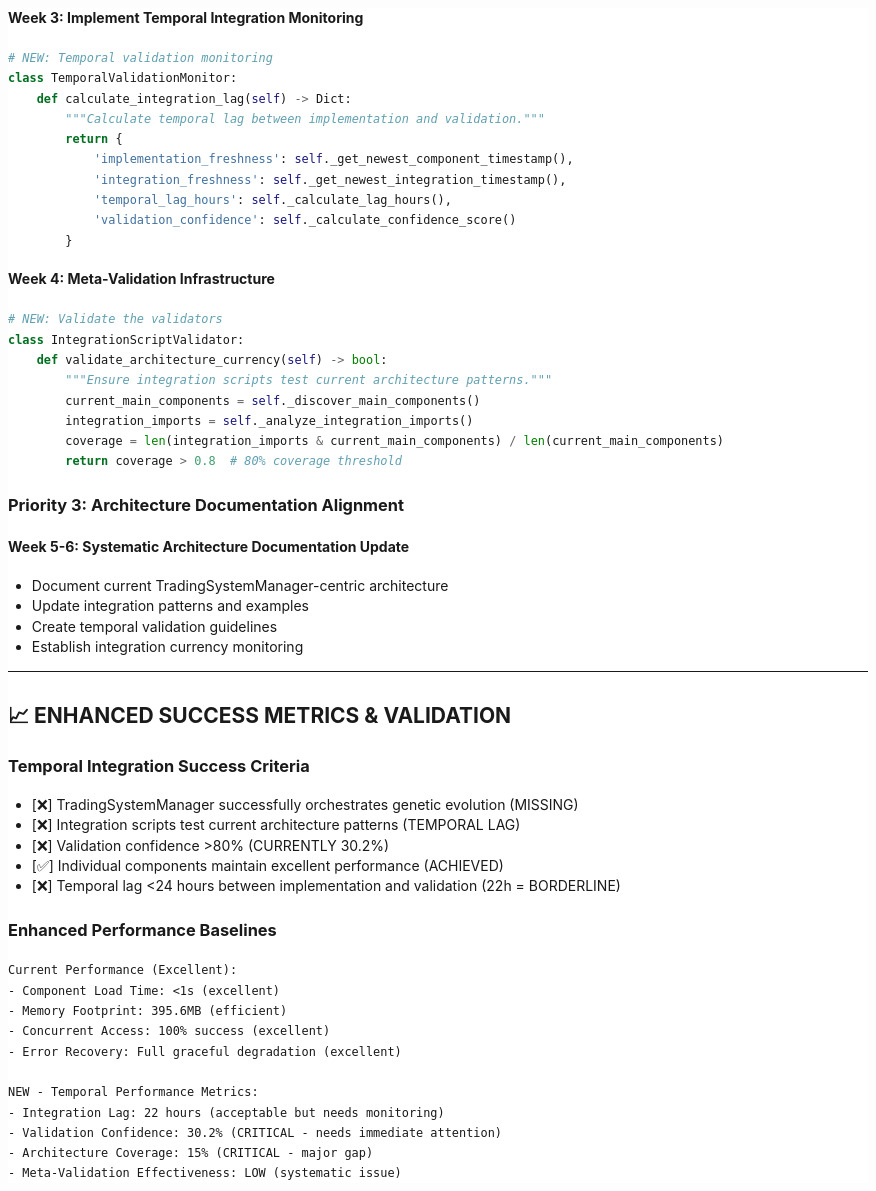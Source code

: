 #### **Week 3: Implement Temporal Integration Monitoring**
```python
# NEW: Temporal validation monitoring
class TemporalValidationMonitor:
    def calculate_integration_lag(self) -> Dict:
        """Calculate temporal lag between implementation and validation."""
        return {
            'implementation_freshness': self._get_newest_component_timestamp(),
            'integration_freshness': self._get_newest_integration_timestamp(),
            'temporal_lag_hours': self._calculate_lag_hours(),
            'validation_confidence': self._calculate_confidence_score()
        }
```

#### **Week 4: Meta-Validation Infrastructure**
```python
# NEW: Validate the validators
class IntegrationScriptValidator:
    def validate_architecture_currency(self) -> bool:
        """Ensure integration scripts test current architecture patterns."""
        current_main_components = self._discover_main_components()
        integration_imports = self._analyze_integration_imports()
        coverage = len(integration_imports & current_main_components) / len(current_main_components)
        return coverage > 0.8  # 80% coverage threshold
```

### **Priority 3: Architecture Documentation Alignment**

#### **Week 5-6: Systematic Architecture Documentation Update**
- Document current TradingSystemManager-centric architecture
- Update integration patterns and examples
- Create temporal validation guidelines
- Establish integration currency monitoring

---

## 📈 ENHANCED SUCCESS METRICS & VALIDATION

### **Temporal Integration Success Criteria**
- [❌] TradingSystemManager successfully orchestrates genetic evolution (MISSING)
- [❌] Integration scripts test current architecture patterns (TEMPORAL LAG) 
- [❌] Validation confidence >80% (CURRENTLY 30.2%)
- [✅] Individual components maintain excellent performance (ACHIEVED)
- [❌] Temporal lag <24 hours between implementation and validation (22h = BORDERLINE)

### **Enhanced Performance Baselines**
```
Current Performance (Excellent):
- Component Load Time: <1s (excellent) 
- Memory Footprint: 395.6MB (efficient)
- Concurrent Access: 100% success (excellent)
- Error Recovery: Full graceful degradation (excellent)

NEW - Temporal Performance Metrics:
- Integration Lag: 22 hours (acceptable but needs monitoring)
- Validation Confidence: 30.2% (CRITICAL - needs immediate attention)
- Architecture Coverage: 15% (CRITICAL - major gap)
- Meta-Validation Effectiveness: LOW (systematic issue)
```
